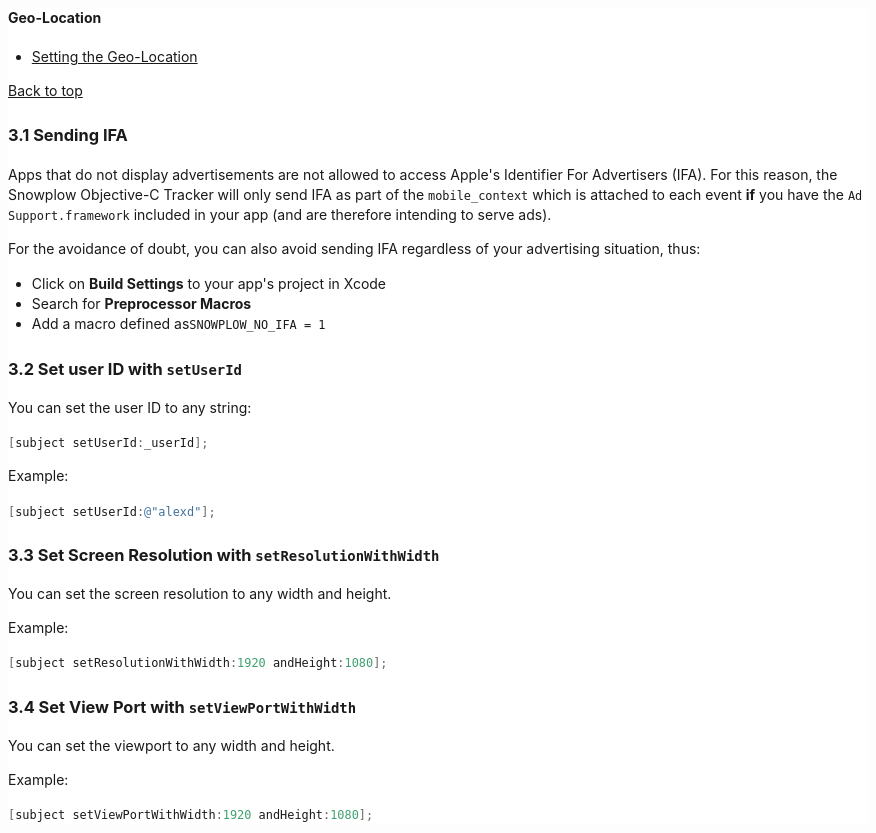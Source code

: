 #### Geo-Location

* [Setting the Geo-Location](#set-geo)

[Back to top](#top)

<a name="sending-ifa" />

### 3.1 Sending IFA

Apps that do not display advertisements are not allowed to access Apple's Identifier For Advertisers (IFA). For this reason, the Snowplow Objective-C Tracker will only send IFA as part of the `mobile_context` which is attached to each event **if** you have the `AdSupport.framework` included in your app (and are therefore intending to serve ads).

For the avoidance of doubt, you can also avoid sending IFA regardless of your advertising situation, thus:

* Click on **Build Settings** to your app's project in Xcode
* Search for **Preprocessor Macros**
* Add a macro defined as`SNOWPLOW_NO_IFA = 1`

<a name="set-user-id" />

### 3.2 Set user ID with `setUserId`

You can set the user ID to any string:

```objective-c
[subject setUserId:_userId];
```

Example:

```objective-c
[subject setUserId:@"alexd"];
```

<a name="set-res" />

### 3.3 Set Screen Resolution with `setResolutionWithWidth`

You can set the screen resolution to any width and height.

Example:

```objective-c
[subject setResolutionWithWidth:1920 andHeight:1080];
```

<a name="set-view-port" />

### 3.4 Set View Port with `setViewPortWithWidth`

You can set the viewport to any width and height.

Example:

```objective-c
[subject setViewPortWithWidth:1920 andHeight:1080];
```


[ios-0.1]: https://github.com/snowplow/snowplow/wiki/iOS-Tracker-v0.1
[ios-0.2]: https://github.com/snowplow/snowplow/wiki/iOS-Tracker-v0.2
[ios-0.3]: https://github.com/snowplow/snowplow/wiki/iOS-Tracker-v0.3
[ios-0.4]: https://github.com/snowplow/snowplow/wiki/iOS-Tracker-v0.4
[ios-0.5]: https://github.com/snowplow/snowplow/wiki/iOS-Tracker-v0.5
[base64]: https://en.wikipedia.org/wiki/Base64
[self-describing-jsons]: http://snowplowanalytics.com/blog/2014/05/15/introducing-self-describing-jsons/